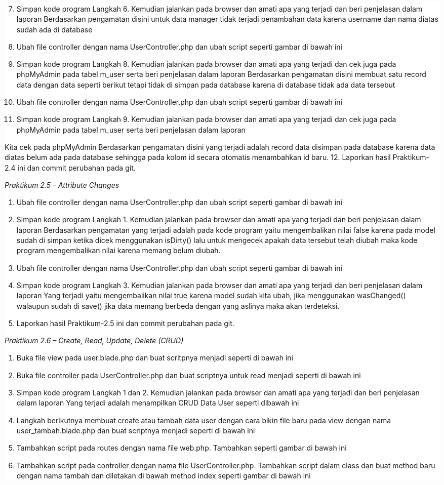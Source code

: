 7. Simpan kode program Langkah 6. Kemudian jalankan pada browser dan amati apa yang terjadi dan beri penjelasan dalam laporan
Berdasarkan pengamatan disini untuk data manager tidak terjadi penambahan data karena username dan nama diatas sudah ada di database

8. Ubah file controller dengan nama UserController.php dan ubah script seperti gambar di bawah ini

9. Simpan kode program Langkah 8. Kemudian jalankan pada browser dan amati apa yang terjadi dan cek juga pada phpMyAdmin pada tabel m_user serta beri penjelasan dalam laporan
Berdasarkan pengamatan disini membuat satu record data dengan data seperti berikut tetapi tidak di simpan pada database karena di database tidak ada data tersebut

10. Ubah file controller dengan nama UserController.php dan ubah script seperti gambar di bawah ini

11. Simpan kode program Langkah 9. Kemudian jalankan pada browser dan amati apa yang terjadi dan cek juga pada phpMyAdmin pada tabel m_user serta beri penjelasan dalam laporan

Kita cek pada phpMyAdmin
Berdasarkan pengamatan disini yang terjadi adalah record data disimpan pada database karena data diatas belum ada pada database sehingga pada kolom id secara otomatis menambahkan id baru.
12. Laporkan hasil Praktikum-2.4 ini dan commit perubahan pada git.

*Praktikum 2.5 – Attribute Changes*
1. Ubah file controller dengan nama UserController.php dan ubah script seperti gambar di bawah ini

2. Simpan kode program Langkah 1. Kemudian jalankan pada browser dan amati apa yang terjadi dan beri penjelasan dalam laporan
Berdasarkan pengamatan yang terjadi adalah pada kode program yaitu mengembalikan nilai false karena pada model sudah di simpan ketika dicek menggunakan isDirty() lalu untuk mengecek apakah data tersebut telah diubah maka kode program mengembalikan nilai karena memang belum diubah.

3. Ubah file controller dengan nama UserController.php dan ubah script seperti gambar di bawah ini

4. Simpan kode program Langkah 3. Kemudian jalankan pada browser dan amati apa yang terjadi dan beri penjelasan dalam laporan
Yang terjadi yaitu mengembalikan nilai true karena model sudah kita ubah, jika menggunakan wasChanged() walaupun sudah di save() jika data memang berbeda dengan yang aslinya maka akan terdeteksi.

5. Laporkan hasil Praktikum-2.5 ini dan commit perubahan pada git.

*Praktikum 2.6 – Create, Read, Update, Delete (CRUD)*
1.	Buka file view pada user.blade.php dan buat scritpnya menjadi seperti di bawah ini

2.	Buka file controller pada UserController.php dan buat scriptnya untuk read menjadi seperti di bawah ini

3.	Simpan kode program Langkah 1 dan 2. Kemudian jalankan pada browser dan amati apa yang terjadi dan beri penjelasan dalam laporan
Yang terjadi adalah menampilkan CRUD Data User seperti dibawah ini

4.	Langkah berikutnya membuat create atau tambah data user dengan cara bikin file baru pada view dengan nama user_tambah.blade.php dan buat scriptnya menjadi seperti di bawah ini

5.	Tambahkan script pada routes dengan nama file web.php. Tambahkan seperti gambar di bawah ini

6.	Tambahkan script pada controller dengan nama file UserController.php. Tambahkan script dalam class dan buat method baru dengan nama tambah dan diletakan di bawah method index seperti gambar di bawah ini
